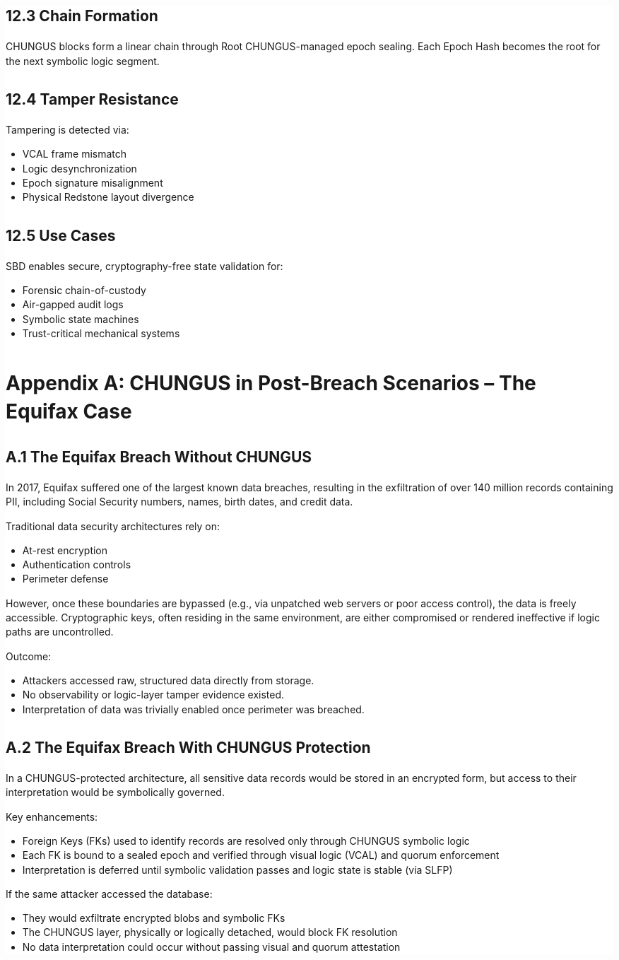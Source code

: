## 12.3 Chain Formation
CHUNGUS blocks form a linear chain through Root CHUNGUS-managed epoch sealing. Each Epoch Hash becomes the root for the next symbolic logic segment.
## 12.4 Tamper Resistance
Tampering is detected via:
- VCAL frame mismatch
- Logic desynchronization
- Epoch signature misalignment
- Physical Redstone layout divergence
## 12.5 Use Cases
SBD enables secure, cryptography-free state validation for:
- Forensic chain-of-custody
- Air-gapped audit logs
- Symbolic state machines
- Trust-critical mechanical systems

# Appendix A: CHUNGUS in Post-Breach Scenarios – The Equifax Case
## A.1 The Equifax Breach Without CHUNGUS
In 2017, Equifax suffered one of the largest known data breaches, resulting in the exfiltration of over 140 million records containing PII, including Social Security numbers, names, birth dates, and credit data.

Traditional data security architectures rely on:
- At-rest encryption
- Authentication controls
- Perimeter defense

However, once these boundaries are bypassed (e.g., via unpatched web servers or poor access control), the data is freely accessible. Cryptographic keys, often residing in the same environment, are either compromised or rendered ineffective if logic paths are uncontrolled.

Outcome:
- Attackers accessed raw, structured data directly from storage.
- No observability or logic-layer tamper evidence existed.
- Interpretation of data was trivially enabled once perimeter was breached.
## A.2 The Equifax Breach With CHUNGUS Protection
In a CHUNGUS-protected architecture, all sensitive data records would be stored in an encrypted form, but access to their interpretation would be symbolically governed.

Key enhancements:
- Foreign Keys (FKs) used to identify records are resolved only through CHUNGUS symbolic logic
- Each FK is bound to a sealed epoch and verified through visual logic (VCAL) and quorum enforcement
- Interpretation is deferred until symbolic validation passes and logic state is stable (via SLFP)

If the same attacker accessed the database:
- They would exfiltrate encrypted blobs and symbolic FKs
- The CHUNGUS layer, physically or logically detached, would block FK resolution
- No data interpretation could occur without passing visual and quorum attestation
